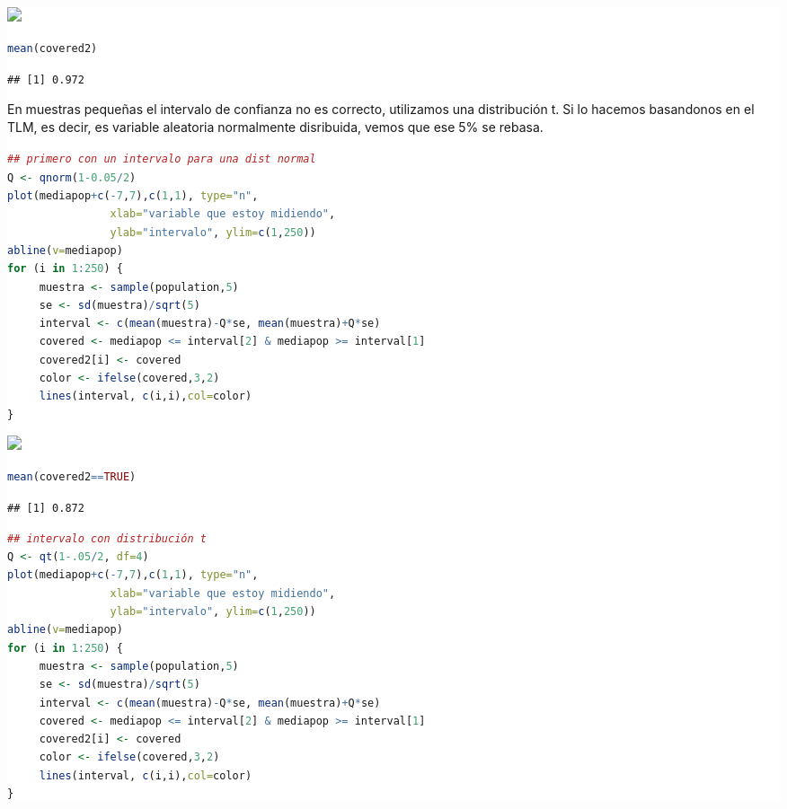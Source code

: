 ![](5.-Estadística-inferencial-con-R_files/figure-html/unnamed-chunk-10-1.png)

```r
mean(covered2)
```

```
## [1] 0.972
```

En muestras pequeñas el intervalo de confianza no es correcto, utilizamos una distribución t. Si lo hacemos basandonos en el TLM, es decir, es variable aleatoria normalmente disribuida, vemos que ese 5% se rebasa.

```r
## primero con un intervalo para una dist normal
Q <- qnorm(1-0.05/2)
plot(mediapop+c(-7,7),c(1,1), type="n", 
                xlab="variable que estoy midiendo", 
                ylab="intervalo", ylim=c(1,250))
abline(v=mediapop)
for (i in 1:250) {
     muestra <- sample(population,5)
     se <- sd(muestra)/sqrt(5)
     interval <- c(mean(muestra)-Q*se, mean(muestra)+Q*se)
     covered <- mediapop <= interval[2] & mediapop >= interval[1]
     covered2[i] <- covered
     color <- ifelse(covered,3,2)
     lines(interval, c(i,i),col=color)
}
```

![](5.-Estadística-inferencial-con-R_files/figure-html/unnamed-chunk-11-1.png)

```r
mean(covered2==TRUE)
```

```
## [1] 0.872
```

```r
## intervalo con distribución t
Q <- qt(1-.05/2, df=4)
plot(mediapop+c(-7,7),c(1,1), type="n", 
                xlab="variable que estoy midiendo", 
                ylab="intervalo", ylim=c(1,250))
abline(v=mediapop)
for (i in 1:250) {
     muestra <- sample(population,5)
     se <- sd(muestra)/sqrt(5)
     interval <- c(mean(muestra)-Q*se, mean(muestra)+Q*se)
     covered <- mediapop <= interval[2] & mediapop >= interval[1]
     covered2[i] <- covered
     color <- ifelse(covered,3,2)
     lines(interval, c(i,i),col=color)
}
```
